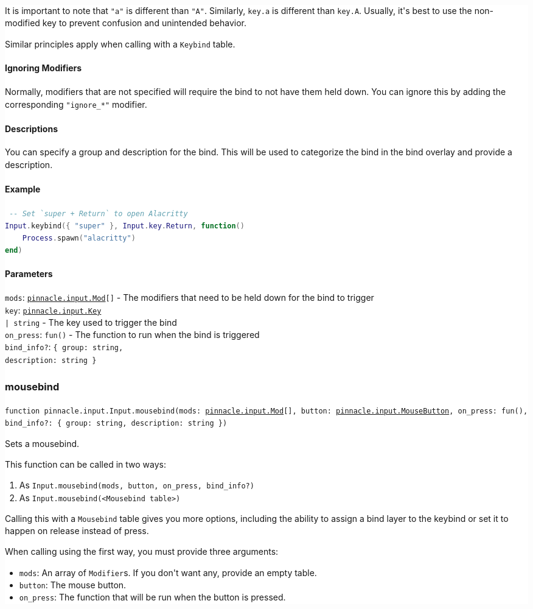 It is important to note that `"a"` is different than `"A"`. Similarly, `key.a` is different than `key.A`.
Usually, it's best to use the non-modified key to prevent confusion and unintended behavior.

Similar principles apply when calling with a `Keybind` table.

#### Ignoring Modifiers
Normally, modifiers that are not specified will require the bind to not have them held down.
You can ignore this by adding the corresponding `"ignore_*"` modifier.

#### Descriptions
You can specify a group and description for the bind.
This will be used to categorize the bind in the bind overlay and provide a description.

#### Example
```lua
 -- Set `super + Return` to open Alacritty
Input.keybind({ "super" }, Input.key.Return, function()
    Process.spawn("alacritty")
end)
```



#### Parameters

`mods`: <code><a href="/lua-reference/enums/pinnacle.input.Mod">pinnacle.input.Mod</a>[]</code> - The modifiers that need to be held down for the bind to trigger<br>
`key`: <code><a href="/lua-reference/enums/pinnacle.input.Key">pinnacle.input.Key</a> | string</code> - The key used to trigger the bind<br>
`on_press`: <code>fun()</code> - The function to run when the bind is triggered<br>
`bind_info?`: <code>{ group: string, description: string }</code>






### <Badge type="function" text="function" /> mousebind

<div class="language-lua"><pre><code>function pinnacle.input.Input.mousebind(mods: <a href="/lua-reference/enums/pinnacle.input.Mod">pinnacle.input.Mod</a>[], button: <a href="/lua-reference/enums/pinnacle.input.MouseButton">pinnacle.input.MouseButton</a>, on_press: fun(), bind_info?: { group: string, description: string })</code></pre></div>

Sets a mousebind.

This function can be called in two ways:
1. As `Input.mousebind(mods, button, on_press, bind_info?)`
2. As `Input.mousebind(<Mousebind table>)`

Calling this with a `Mousebind` table gives you more options, including the ability to assign a bind layer
to the keybind or set it to happen on release instead of press.

When calling using the first way, you must provide three arguments:

 - `mods`: An array of `Modifier`s. If you don't want any, provide an empty table.
 - `button`: The mouse button.
 - `on_press`: The function that will be run when the button is pressed.
